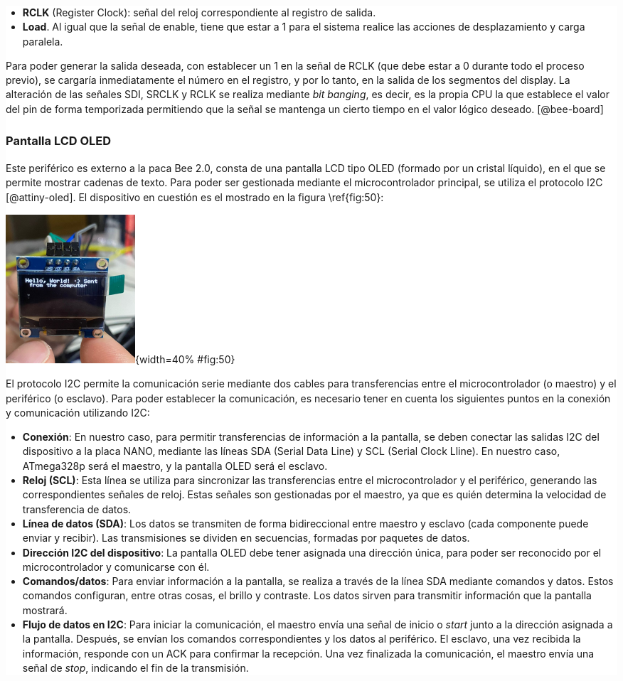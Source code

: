 - **RCLK** (Register Clock): señal del reloj correspondiente al registro de salida.
- **Load**. Al igual que la señal de enable, tiene que estar a 1 para el sistema realice las acciones de desplazamiento y carga paralela.

Para poder generar la salida deseada, con establecer un 1 en la señal de RCLK (que debe estar a 0 durante todo el proceso previo), se cargaría inmediatamente el número en el registro, y por lo tanto, en la salida de los segmentos del display. La alteración de las señales SDI, SRCLK y RCLK se realiza mediante *bit banging*, es decir, es la propia CPU la que establece el valor del pin de forma temporizada permitiendo que la señal se mantenga un cierto tiempo en el valor lógico deseado.  [@bee-board]



### Pantalla LCD OLED

Este periférico es externo a la paca Bee 2.0, consta de una pantalla LCD tipo OLED (formado por un cristal líquido), en el que se permite mostrar cadenas de texto. Para poder ser gestionada mediante el microcontrolador principal, se utiliza el protocolo I2C [@attiny-oled]. El dispositivo en cuestión es el mostrado en la figura \ref{fig:50}:

![Pantalla OLED utilizada en el proyecto](img/LCD_OLED.png){width=40% #fig:50}

El protocolo I2C permite la comunicación serie mediante dos cables para transferencias entre el microcontrolador (o maestro) y el periférico (o esclavo). Para poder establecer la comunicación, es necesario tener en cuenta los siguientes puntos en la conexión y comunicación utilizando I2C:

- **Conexión**: En nuestro caso, para permitir transferencias de información a la pantalla, se deben conectar las salidas I2C del dispositivo a la placa NANO, mediante las líneas SDA (Serial Data Line) y SCL (Serial Clock Lline). En nuestro caso, ATmega328p será el maestro, y la pantalla OLED será el esclavo. 
- **Reloj (SCL)**: Esta línea se utiliza para sincronizar las transferencias entre el microcontrolador y el periférico, generando las correspondientes señales de reloj. Estas señales son gestionadas por el maestro, ya que es quién determina la velocidad de transferencia de datos.
- **Línea de datos (SDA)**: Los datos se transmiten de forma bidireccional entre maestro y esclavo (cada componente puede enviar y recibir). Las transmisiones se dividen en secuencias, formadas por paquetes de datos. 
- **Dirección I2C del dispositivo**: La pantalla OLED debe tener asignada una dirección única, para poder ser reconocido por el microcontrolador y comunicarse con él. 
- **Comandos/datos**: Para enviar información a la pantalla, se realiza a través de la línea SDA mediante comandos y datos. Estos comandos configuran, entre otras cosas, el brillo y contraste. Los datos sirven para transmitir información que la pantalla mostrará.
- **Flujo de datos en I2C**: Para iniciar la comunicación, el maestro envía una señal de inicio o *start* junto a la dirección asignada a la pantalla. Después, se envían los comandos correspondientes y los datos al periférico. El esclavo, una vez recibida la información, responde con un ACK para confirmar la recepción. Una vez finalizada la comunicación, el maestro envía una señal de *stop*, indicando el fin de la transmisión.
